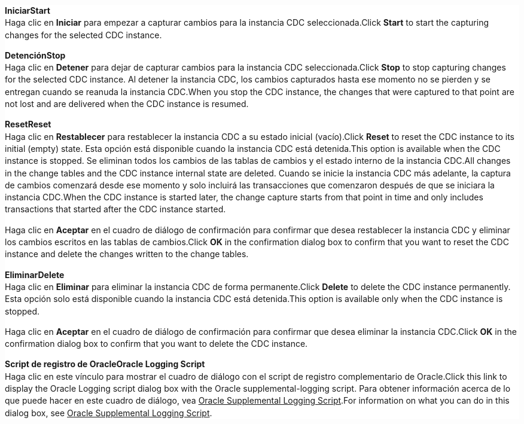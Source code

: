  <span data-ttu-id="e6b06-109">**Iniciar**</span><span class="sxs-lookup"><span data-stu-id="e6b06-109">**Start**</span></span>  
 <span data-ttu-id="e6b06-110">Haga clic en **Iniciar** para empezar a capturar cambios para la instancia CDC seleccionada.</span><span class="sxs-lookup"><span data-stu-id="e6b06-110">Click **Start** to start the capturing changes for the selected CDC instance.</span></span>  
  
 <span data-ttu-id="e6b06-111">**Detención**</span><span class="sxs-lookup"><span data-stu-id="e6b06-111">**Stop**</span></span>  
 <span data-ttu-id="e6b06-112">Haga clic en **Detener** para dejar de capturar cambios para la instancia CDC seleccionada.</span><span class="sxs-lookup"><span data-stu-id="e6b06-112">Click **Stop** to stop capturing changes for the selected CDC instance.</span></span> <span data-ttu-id="e6b06-113">Al detener la instancia CDC, los cambios capturados hasta ese momento no se pierden y se entregan cuando se reanuda la instancia CDC.</span><span class="sxs-lookup"><span data-stu-id="e6b06-113">When you stop the CDC instance, the changes that were captured to that point are not lost and are delivered when the CDC instance is resumed.</span></span>  
  
 <span data-ttu-id="e6b06-114">**Reset**</span><span class="sxs-lookup"><span data-stu-id="e6b06-114">**Reset**</span></span>  
 <span data-ttu-id="e6b06-115">Haga clic en **Restablecer** para restablecer la instancia CDC a su estado inicial (vacío).</span><span class="sxs-lookup"><span data-stu-id="e6b06-115">Click **Reset** to reset the CDC instance to its initial (empty) state.</span></span> <span data-ttu-id="e6b06-116">Esta opción está disponible cuando la instancia CDC está detenida.</span><span class="sxs-lookup"><span data-stu-id="e6b06-116">This option is available when the CDC instance is stopped.</span></span> <span data-ttu-id="e6b06-117">Se eliminan todos los cambios de las tablas de cambios y el estado interno de la instancia CDC.</span><span class="sxs-lookup"><span data-stu-id="e6b06-117">All changes in the change tables and the CDC instance internal state are deleted.</span></span> <span data-ttu-id="e6b06-118">Cuando se inicie la instancia CDC más adelante, la captura de cambios comenzará desde ese momento y solo incluirá las transacciones que comenzaron después de que se iniciara la instancia CDC.</span><span class="sxs-lookup"><span data-stu-id="e6b06-118">When the CDC instance is started later, the change capture starts from that point in time and only includes transactions that started after the CDC instance started.</span></span>  
  
 <span data-ttu-id="e6b06-119">Haga clic en **Aceptar** en el cuadro de diálogo de confirmación para confirmar que desea restablecer la instancia CDC y eliminar los cambios escritos en las tablas de cambios.</span><span class="sxs-lookup"><span data-stu-id="e6b06-119">Click **OK** in the confirmation dialog box to confirm that you want to reset the CDC instance and delete the changes written to the change tables.</span></span>  
  
 <span data-ttu-id="e6b06-120">**Eliminar**</span><span class="sxs-lookup"><span data-stu-id="e6b06-120">**Delete**</span></span>  
 <span data-ttu-id="e6b06-121">Haga clic en **Eliminar** para eliminar la instancia CDC de forma permanente.</span><span class="sxs-lookup"><span data-stu-id="e6b06-121">Click **Delete** to delete the CDC instance permanently.</span></span> <span data-ttu-id="e6b06-122">Esta opción solo está disponible cuando la instancia CDC está detenida.</span><span class="sxs-lookup"><span data-stu-id="e6b06-122">This option is available only when the CDC instance is stopped.</span></span>  
  
 <span data-ttu-id="e6b06-123">Haga clic en **Aceptar** en el cuadro de diálogo de confirmación para confirmar que desea eliminar la instancia CDC.</span><span class="sxs-lookup"><span data-stu-id="e6b06-123">Click **OK** in the confirmation dialog box to confirm that you want to delete the CDC instance.</span></span>  
  
 <span data-ttu-id="e6b06-124">**Script de registro de Oracle**</span><span class="sxs-lookup"><span data-stu-id="e6b06-124">**Oracle Logging Script**</span></span>  
 <span data-ttu-id="e6b06-125">Haga clic en este vínculo para mostrar el cuadro de diálogo con el script de registro complementario de Oracle.</span><span class="sxs-lookup"><span data-stu-id="e6b06-125">Click this link to display the Oracle Logging script dialog box with the Oracle supplemental-logging script.</span></span> <span data-ttu-id="e6b06-126">Para obtener información acerca de lo que puede hacer en este cuadro de diálogo, vea [Oracle Supplemental Logging Script](oracle-supplemental-logging-script.md).</span><span class="sxs-lookup"><span data-stu-id="e6b06-126">For information on what you can do in this dialog box, see [Oracle Supplemental Logging Script](oracle-supplemental-logging-script.md).</span></span>  
  
